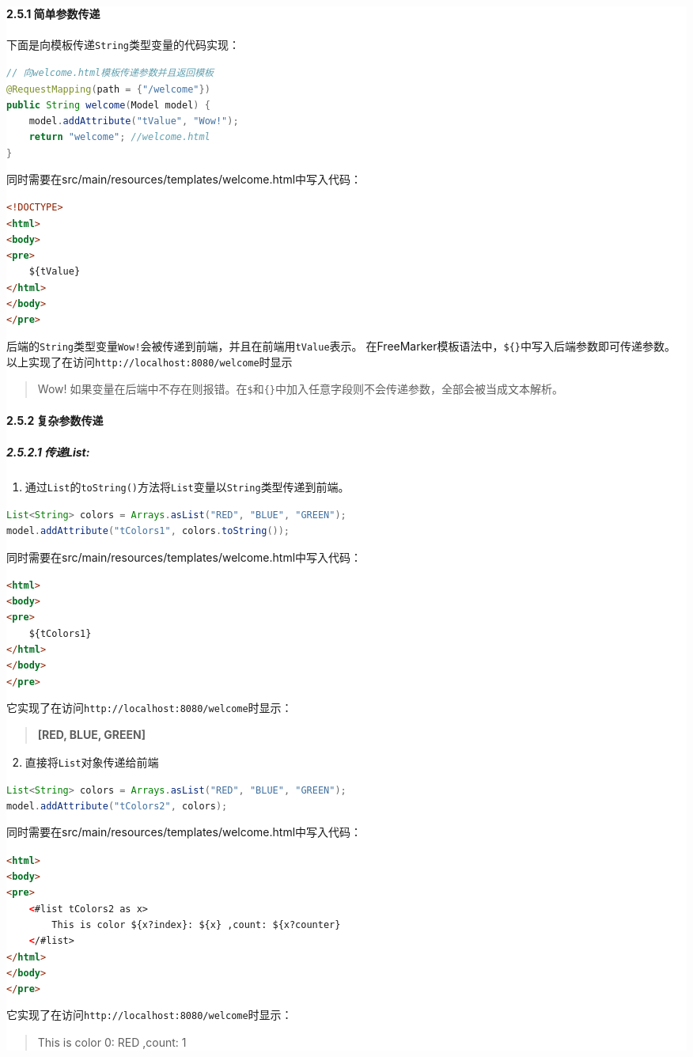 #### 2.5.1 简单参数传递
下面是向模板传递`String`类型变量的代码实现：
```Java
// 向welcome.html模板传递参数并且返回模板
@RequestMapping(path = {"/welcome"})
public String welcome(Model model) {
    model.addAttribute("tValue", "Wow!");
    return "welcome"; //welcome.html
}
```
同时需要在src/main/resources/templates/welcome.html中写入代码：
```Html
<!DOCTYPE>
<html>
<body>
<pre>
    ${tValue}
</html>
</body>
</pre>
```
后端的`String`类型变量`Wow!`会被传递到前端，并且在前端用`tValue`表示。
在FreeMarker模板语法中，`${}`中写入后端参数即可传递参数。
以上实现了在访问`http://localhost:8080/welcome`时显示
> Wow!
如果变量在后端中不存在则报错。在`$`和`{}`中加入任意字段则不会传递参数，全部会被当成文本解析。

#### 2.5.2 复杂参数传递
##### 2.5.2.1 传递List:
1. 通过`List`的`toString()`方法将`List`变量以`String`类型传递到前端。
```Java
List<String> colors = Arrays.asList("RED", "BLUE", "GREEN");
model.addAttribute("tColors1", colors.toString());
```
同时需要在src/main/resources/templates/welcome.html中写入代码：
```Html
<html>
<body>
<pre>
    ${tColors1}
</html>
</body>
</pre>
```
它实现了在访问`http://localhost:8080/welcome`时显示：
> __[RED, BLUE, GREEN]__

2. 直接将`List`对象传递给前端
```Java
List<String> colors = Arrays.asList("RED", "BLUE", "GREEN");
model.addAttribute("tColors2", colors);
```
同时需要在src/main/resources/templates/welcome.html中写入代码：
```Html
<html>
<body>
<pre>
    <#list tColors2 as x>
        This is color ${x?index}: ${x} ,count: ${x?counter}
    </#list>
</html>
</body>
</pre>
```
它实现了在访问`http://localhost:8080/welcome`时显示：
> This is color 0: RED ,count: 1